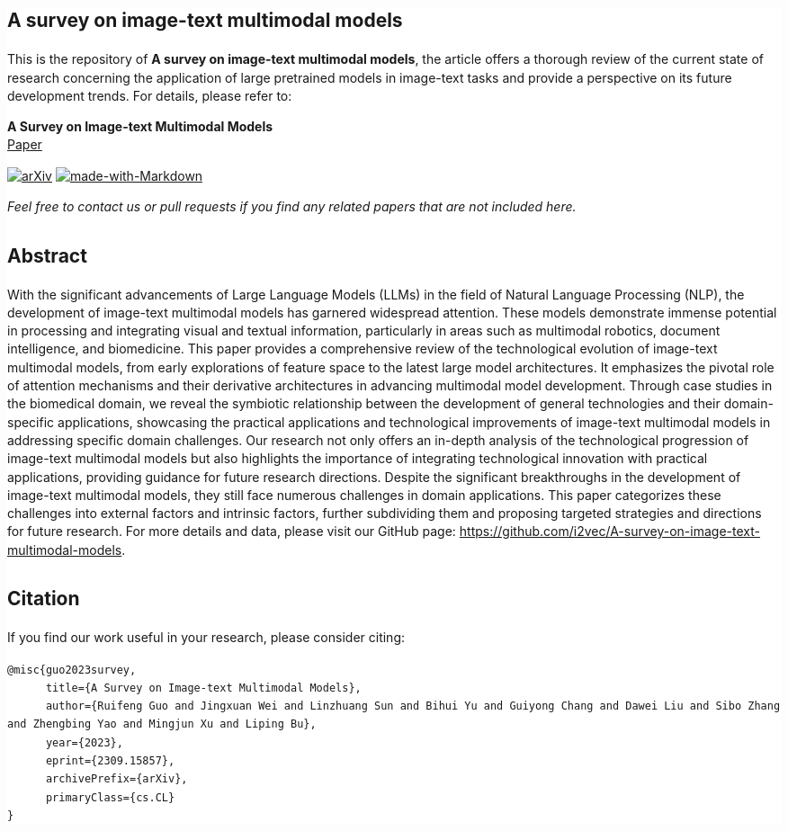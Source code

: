 ## A survey on image-text multimodal models
This is the repository of **A survey on image-text multimodal models**, the article offers a thorough review of the current state of research concerning the application of large pretrained models in image-text tasks and provide a perspective on its future development trends. For details, please refer to:

**A Survey on Image-text Multimodal Models**  
[Paper](https://arxiv.org/abs/2309.15857)
 
[![arXiv](https://img.shields.io/badge/arXiv-2309.15857-b31b1b.svg)](https://arxiv.org/abs/2309.15857) 
[![made-with-Markdown](https://img.shields.io/badge/Made%20with-Markdown-1f425f.svg)](http://commonmark.org)


*Feel free to contact us or pull requests if you find any related papers that are not included here.*



## Abstract

With the significant advancements of Large Language Models (LLMs) in the field of Natural Language Processing (NLP), the development of image-text multimodal models has garnered widespread attention. These models demonstrate immense potential in processing and integrating visual and textual information, particularly in areas such as multimodal robotics, document intelligence, and biomedicine. This paper provides a comprehensive review of the technological evolution of image-text multimodal models, from early explorations of feature space to the latest large model architectures. It emphasizes the pivotal role of attention mechanisms and their derivative architectures in advancing multimodal model development. Through case studies in the biomedical domain, we reveal the symbiotic relationship between the development of general technologies and their domain-specific applications, showcasing the practical applications and technological improvements of image-text multimodal models in addressing specific domain challenges. Our research not only offers an in-depth analysis of the technological progression of image-text multimodal models but also highlights the importance of integrating technological innovation with practical applications, providing guidance for future research directions. Despite the significant breakthroughs in the development of image-text multimodal models, they still face numerous challenges in domain applications. This paper categorizes these challenges into external factors and intrinsic factors, further subdividing them and proposing targeted strategies and directions for future research. For more details and data, please visit our GitHub page: https://github.com/i2vec/A-survey-on-image-text-multimodal-models.

## Citation
If you find our work useful in your research, please consider citing:
```
@misc{guo2023survey,
      title={A Survey on Image-text Multimodal Models}, 
      author={Ruifeng Guo and Jingxuan Wei and Linzhuang Sun and Bihui Yu and Guiyong Chang and Dawei Liu and Sibo Zhang and Zhengbing Yao and Mingjun Xu and Liping Bu},
      year={2023},
      eprint={2309.15857},
      archivePrefix={arXiv},
      primaryClass={cs.CL}
}
```
